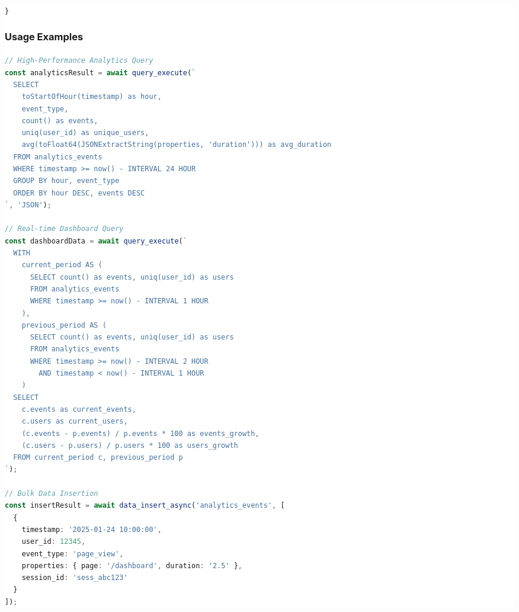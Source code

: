 ```typescript
}
```

### Usage Examples
```typescript
// High-Performance Analytics Query
const analyticsResult = await query_execute(`
  SELECT 
    toStartOfHour(timestamp) as hour,
    event_type,
    count() as events,
    uniq(user_id) as unique_users,
    avg(toFloat64(JSONExtractString(properties, 'duration'))) as avg_duration
  FROM analytics_events 
  WHERE timestamp >= now() - INTERVAL 24 HOUR
  GROUP BY hour, event_type
  ORDER BY hour DESC, events DESC
`, 'JSON');

// Real-time Dashboard Query
const dashboardData = await query_execute(`
  WITH 
    current_period AS (
      SELECT count() as events, uniq(user_id) as users
      FROM analytics_events 
      WHERE timestamp >= now() - INTERVAL 1 HOUR
    ),
    previous_period AS (
      SELECT count() as events, uniq(user_id) as users  
      FROM analytics_events
      WHERE timestamp >= now() - INTERVAL 2 HOUR 
        AND timestamp < now() - INTERVAL 1 HOUR
    )
  SELECT 
    c.events as current_events,
    c.users as current_users,
    (c.events - p.events) / p.events * 100 as events_growth,
    (c.users - p.users) / p.users * 100 as users_growth
  FROM current_period c, previous_period p
`);

// Bulk Data Insertion
const insertResult = await data_insert_async('analytics_events', [
  {
    timestamp: '2025-01-24 10:00:00',
    user_id: 12345,
    event_type: 'page_view',
    properties: { page: '/dashboard', duration: '2.5' },
    session_id: 'sess_abc123'
  }
]);
```
